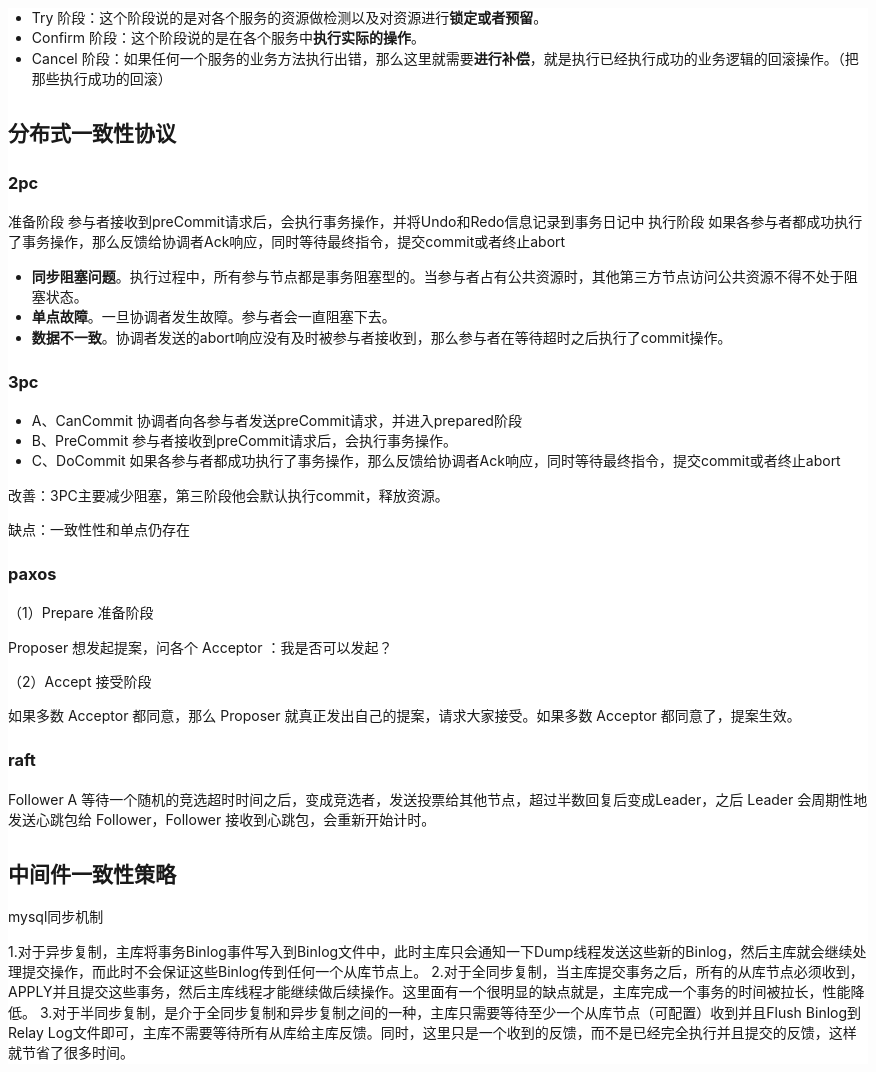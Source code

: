 - Try 阶段：这个阶段说的是对各个服务的资源做检测以及对资源进行**锁定或者预留**。
- Confirm 阶段：这个阶段说的是在各个服务中**执行实际的操作**。
- Cancel 阶段：如果任何一个服务的业务方法执行出错，那么这里就需要**进行补偿**，就是执行已经执行成功的业务逻辑的回滚操作。（把那些执行成功的回滚）

## 分布式一致性协议

### 2pc

准备阶段
  参与者接收到preCommit请求后，会执行事务操作，并将Undo和Redo信息记录到事务日记中
执行阶段
  如果各参与者都成功执行了事务操作，那么反馈给协调者Ack响应，同时等待最终指令，提交commit或者终止abort

- **同步阻塞问题**。执行过程中，所有参与节点都是事务阻塞型的。当参与者占有公共资源时，其他第三方节点访问公共资源不得不处于阻塞状态。
- **单点故障**。一旦协调者发生故障。参与者会一直阻塞下去。
- **数据不一致**。协调者发送的abort响应没有及时被参与者接收到，那么参与者在等待超时之后执行了commit操作。

### 3pc

- A、CanCommit
  协调者向各参与者发送preCommit请求，并进入prepared阶段
- B、PreCommit
  参与者接收到preCommit请求后，会执行事务操作。
- C、DoCommit
  如果各参与者都成功执行了事务操作，那么反馈给协调者Ack响应，同时等待最终指令，提交commit或者终止abort

改善：3PC主要减少阻塞，第三阶段他会默认执行commit，释放资源。

缺点：一致性性和单点仍存在

### paxos

（1）Prepare 准备阶段

Proposer 想发起提案，问各个 Acceptor ：我是否可以发起？

（2）Accept 接受阶段

如果多数 Acceptor 都同意，那么 Proposer 就真正发出自己的提案，请求大家接受。如果多数 Acceptor 都同意了，提案生效。

### raft

Follower A 等待一个随机的竞选超时时间之后，变成竞选者，发送投票给其他节点，超过半数回复后变成Leader，之后 Leader 会周期性地发送心跳包给 Follower，Follower 接收到心跳包，会重新开始计时。

## 中间件一致性策略

mysql同步机制

1.对于异步复制，主库将事务Binlog事件写入到Binlog文件中，此时主库只会通知一下Dump线程发送这些新的Binlog，然后主库就会继续处理提交操作，而此时不会保证这些Binlog传到任何一个从库节点上。
2.对于全同步复制，当主库提交事务之后，所有的从库节点必须收到，APPLY并且提交这些事务，然后主库线程才能继续做后续操作。这里面有一个很明显的缺点就是，主库完成一个事务的时间被拉长，性能降低。
3.对于半同步复制，是介于全同步复制和异步复制之间的一种，主库只需要等待至少一个从库节点（可配置）收到并且Flush Binlog到Relay Log文件即可，主库不需要等待所有从库给主库反馈。同时，这里只是一个收到的反馈，而不是已经完全执行并且提交的反馈，这样就节省了很多时间。
